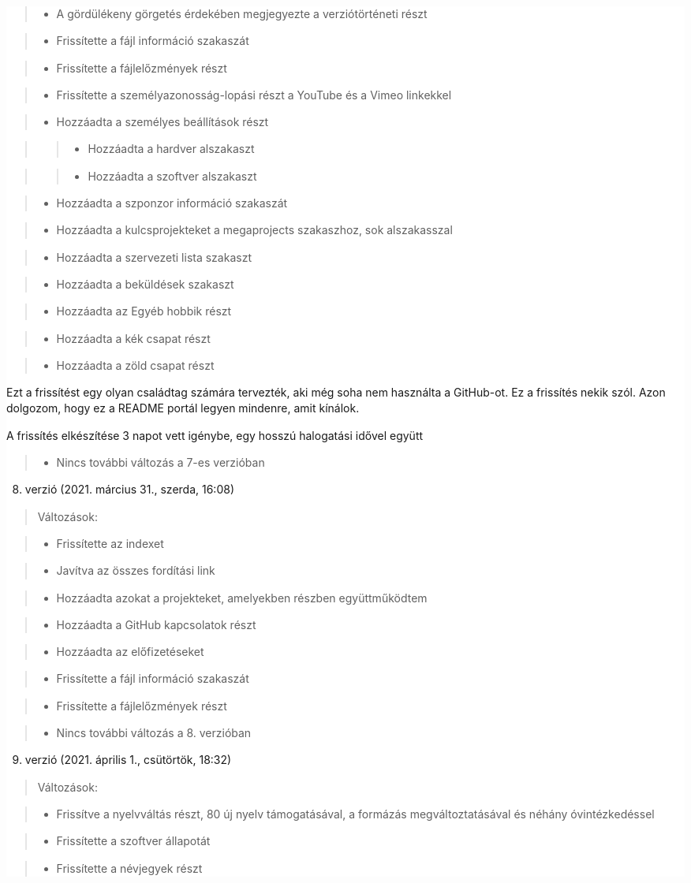 > * A gördülékeny görgetés érdekében megjegyezte a verziótörténeti részt

> * Frissítette a fájl információ szakaszát

> * Frissítette a fájlelőzmények részt

> * Frissítette a személyazonosság-lopási részt a YouTube és a Vimeo linkekkel

> * Hozzáadta a személyes beállítások részt

>> * Hozzáadta a hardver alszakaszt

>> * Hozzáadta a szoftver alszakaszt

> * Hozzáadta a szponzor információ szakaszát

> * Hozzáadta a kulcsprojekteket a megaprojects szakaszhoz, sok alszakasszal

> * Hozzáadta a szervezeti lista szakaszt

> * Hozzáadta a beküldések szakaszt

> * Hozzáadta az Egyéb hobbik részt

> * Hozzáadta a kék csapat részt

> * Hozzáadta a zöld csapat részt

Ezt a frissítést egy olyan családtag számára tervezték, aki még soha nem használta a GitHub-ot. Ez a frissítés nekik szól. Azon dolgozom, hogy ez a README portál legyen mindenre, amit kínálok.

A frissítés elkészítése 3 napot vett igénybe, egy hosszú halogatási idővel együtt

> * Nincs további változás a 7-es verzióban

8. verzió (2021. március 31., szerda, 16:08)

> Változások:

> * Frissítette az indexet

> * Javítva az összes fordítási link

> * Hozzáadta azokat a projekteket, amelyekben részben együttműködtem

> * Hozzáadta a GitHub kapcsolatok részt

> * Hozzáadta az előfizetéseket

> * Frissítette a fájl információ szakaszát

> * Frissítette a fájlelőzmények részt

> * Nincs további változás a 8. verzióban

9. verzió (2021. április 1., csütörtök, 18:32)

> Változások:

> * Frissítve a nyelvváltás részt, 80 új nyelv támogatásával, a formázás megváltoztatásával és néhány óvintézkedéssel

> * Frissítette a szoftver állapotát

> * Frissítette a névjegyek részt
